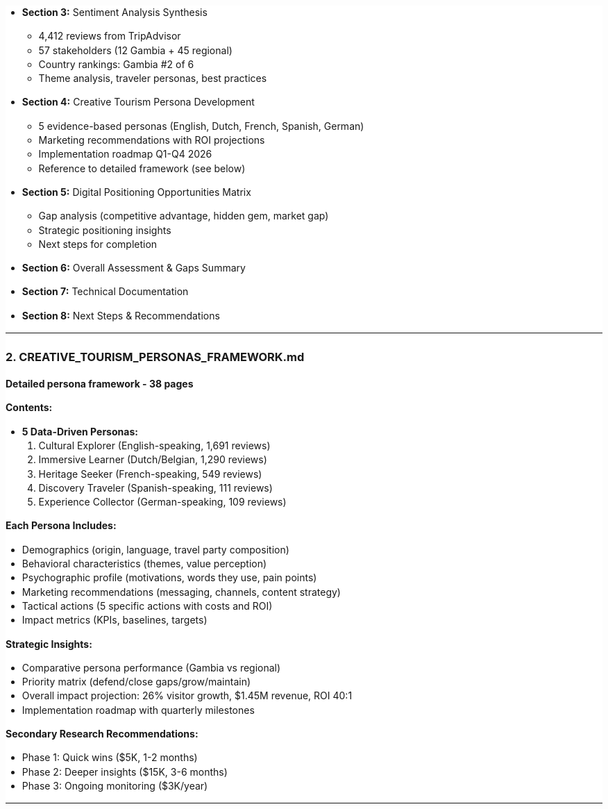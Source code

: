 - **Section 3:** Sentiment Analysis Synthesis
  - 4,412 reviews from TripAdvisor
  - 57 stakeholders (12 Gambia + 45 regional)
  - Country rankings: Gambia #2 of 6
  - Theme analysis, traveler personas, best practices
  
- **Section 4:** Creative Tourism Persona Development
  - 5 evidence-based personas (English, Dutch, French, Spanish, German)
  - Marketing recommendations with ROI projections
  - Implementation roadmap Q1-Q4 2026
  - Reference to detailed framework (see below)
  
- **Section 5:** Digital Positioning Opportunities Matrix
  - Gap analysis (competitive advantage, hidden gem, market gap)
  - Strategic positioning insights
  - Next steps for completion
  
- **Section 6:** Overall Assessment & Gaps Summary
- **Section 7:** Technical Documentation
- **Section 8:** Next Steps & Recommendations

---

### 2. CREATIVE_TOURISM_PERSONAS_FRAMEWORK.md
**Detailed persona framework - 38 pages**

**Contents:**
- **5 Data-Driven Personas:**
  1. Cultural Explorer (English-speaking, 1,691 reviews)
  2. Immersive Learner (Dutch/Belgian, 1,290 reviews)
  3. Heritage Seeker (French-speaking, 549 reviews)
  4. Discovery Traveler (Spanish-speaking, 111 reviews)
  5. Experience Collector (German-speaking, 109 reviews)

**Each Persona Includes:**
- Demographics (origin, language, travel party composition)
- Behavioral characteristics (themes, value perception)
- Psychographic profile (motivations, words they use, pain points)
- Marketing recommendations (messaging, channels, content strategy)
- Tactical actions (5 specific actions with costs and ROI)
- Impact metrics (KPIs, baselines, targets)

**Strategic Insights:**
- Comparative persona performance (Gambia vs regional)
- Priority matrix (defend/close gaps/grow/maintain)
- Overall impact projection: 26% visitor growth, $1.45M revenue, ROI 40:1
- Implementation roadmap with quarterly milestones

**Secondary Research Recommendations:**
- Phase 1: Quick wins ($5K, 1-2 months)
- Phase 2: Deeper insights ($15K, 3-6 months)
- Phase 3: Ongoing monitoring ($3K/year)

---
